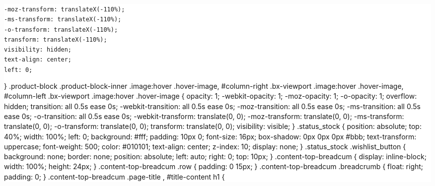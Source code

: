 	-moz-transform: translateX(-110%);
	-ms-transform: translateX(-110%);
	-o-transform: translateX(-110%);
	transform: translateX(-110%);
	visibility: hidden;
	text-align: center;
	left: 0;
}
.product-block .product-block-inner .image:hover .hover-image, #column-right .bx-viewport .image:hover .hover-image, #column-left .bx-viewport .image:hover .hover-image {
	opacity: 1;
	-webkit-opacity: 1;
	-moz-opacity: 1;
	-o-opacity: 1;
	overflow: hidden;
	transition: all 0.5s ease 0s;
	-webkit-transition: all 0.5s ease 0s;
	-moz-transition: all 0.5s ease 0s;
	-ms-transition: all 0.5s ease 0s;
	-o-transition: all 0.5s ease 0s;
	-webkit-transform: translate(0, 0);
	-moz-transform: translate(0, 0);
	-ms-transform: translate(0, 0);
	-o-transform: translate(0, 0);
	transform: translate(0, 0);
	visibility: visible;
}
.status_stock {
	position: absolute;
	top: 40%;
	width: 100%;
	left: 0;
	background: #fff;
	padding: 10px 0;
	font-size: 16px;
	box-shadow: 0px 0px 0px #bbb;
	text-transform: uppercase;
	font-weight: 500;
	color: #010101;
	text-align: center;
	z-index: 10;
	display: none;
}
.status_stock .wishlist_button {
	background: none;
	border: none;
	position: absolute;
	left: auto;
	right: 0;
	top: 10px;
}
.content-top-breadcum {
    display: inline-block;
    width: 100%;
    height: 24px;
}
.content-top-breadcum .row {
	padding: 0 15px;
}
.content-top-breadcum .breadcrumb {
	float: right;
	padding: 0;
}
.content-top-breadcum .page-title , #title-content h1 {